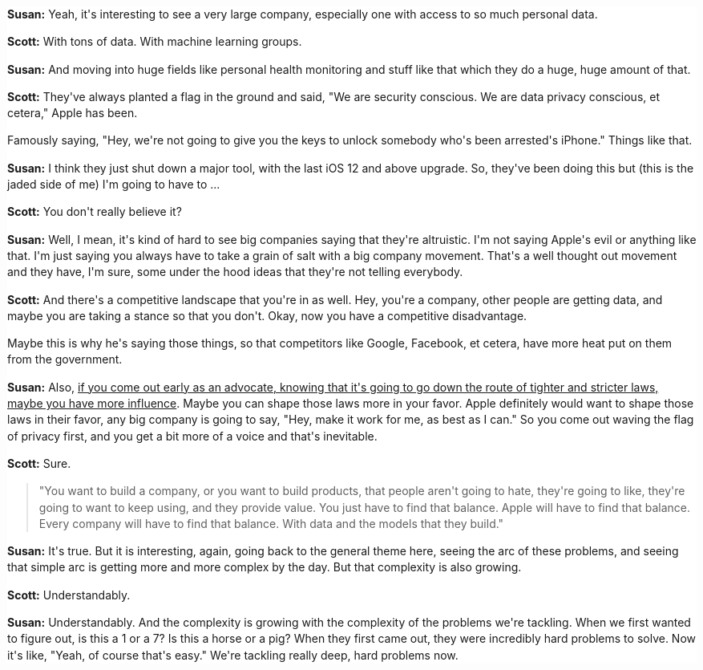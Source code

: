 **Susan:** Yeah, it's interesting to see a very large company, especially one with access to so much personal data.

**Scott:** With tons of data. With machine learning groups.

**Susan:** And moving into huge fields like personal health monitoring and stuff like that which they do a huge, huge amount of that.

<iframe width="560" height="315" src="https://www.youtube.com/embed/wFTmQ27S7OQ?start=1206" frameborder="0" allow="accelerometer; autoplay; encrypted-media; gyroscope; picture-in-picture" allowfullscreen=""></iframe>

**Scott:** They've always planted a flag in the ground and said, "We are security conscious. We are data privacy conscious, et cetera," Apple has been.

Famously saying, "Hey, we're not going to give you the keys to unlock somebody who's been arrested's iPhone." Things like that.

**Susan:** I think they just shut down a major tool, with the last iOS 12 and above upgrade. So, they've been doing this but (this is the jaded side of me) I'm going to have to ...

**Scott:** You don't really believe it?

**Susan:** Well, I mean, it's kind of hard to see big companies saying that they're altruistic. I'm not saying Apple's evil or anything like that. I'm just saying you always have to take a grain of salt with a big company movement. That's a well thought out movement and they have, I'm sure, some under the hood ideas that they're not telling everybody.

**Scott:** And there's a competitive landscape that you're in as well. Hey, you're a company, other people are getting data, and maybe you are taking a stance so that you don't. Okay, now you have a competitive disadvantage.

Maybe this is why he's saying those things, so that competitors like Google, Facebook, et cetera, have more heat put on them from the government.

**Susan:** Also, [if you come out early as an advocate, knowing that it's going to go down the route of tighter and stricter laws, maybe you have more influence](https://www.cnet.com/news/us-privacy-law-is-on-the-horizon-heres-how-tech-companies-want-to-shape-it/). Maybe you can shape those laws more in your favor. Apple definitely would want to shape those laws in their favor, any big company is going to say, "Hey, make it work for me, as best as I can." So you come out waving the flag of privacy first, and you get a bit more of a voice and that's inevitable.

**Scott:** Sure.

> "You want to build a company, or you want to build products, that people aren't going to hate, they're going to like, they're going to want to keep using, and they provide value. You just have to find that balance. Apple will have to find that balance. Every company will have to find that balance. With data and the models that they build."

**Susan:** It's true. But it is interesting, again, going back to the general theme here, seeing the arc of these problems, and seeing that simple arc is getting more and more complex by the day. But that complexity is also growing.

**Scott:** Understandably.

**Susan:** Understandably. And the complexity is growing with the complexity of the problems we're tackling. When we first wanted to figure out, is this a 1 or a 7? Is this a horse or a pig? When they first came out, they were incredibly hard problems to solve. Now it's like, "Yeah, of course that's easy." We're tackling really deep, hard problems now.
